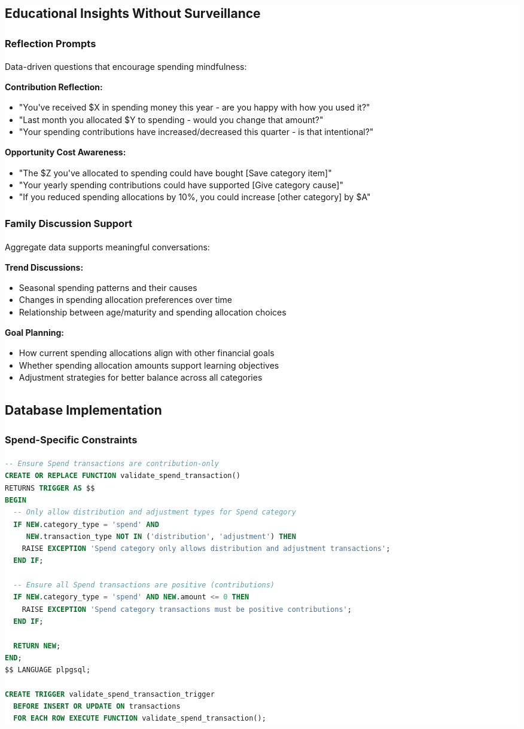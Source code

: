 ## Educational Insights Without Surveillance

### Reflection Prompts
Data-driven questions that encourage spending mindfulness:

**Contribution Reflection:**
- "You've received $X in spending money this year - are you happy with how you used it?"
- "Last month you allocated $Y to spending - would you change that amount?"
- "Your spending contributions have increased/decreased this quarter - is that intentional?"

**Opportunity Cost Awareness:**
- "The $Z you've allocated to spending could have bought [Save category item]"
- "Your yearly spending contributions could have supported [Give category cause]"
- "If you reduced spending allocations by 10%, you could increase [other category] by $A"

### Family Discussion Support
Aggregate data supports meaningful conversations:

**Trend Discussions:**
- Seasonal spending patterns and their causes
- Changes in spending allocation preferences over time
- Relationship between age/maturity and spending allocation choices

**Goal Planning:**
- How current spending allocations align with other financial goals
- Whether spending allocation amounts support learning objectives
- Adjustment strategies for better balance across all categories

## Database Implementation

### Spend-Specific Constraints
```sql
-- Ensure Spend transactions are contribution-only
CREATE OR REPLACE FUNCTION validate_spend_transaction()
RETURNS TRIGGER AS $$
BEGIN
  -- Only allow distribution and adjustment types for Spend category
  IF NEW.category_type = 'spend' AND 
     NEW.transaction_type NOT IN ('distribution', 'adjustment') THEN
    RAISE EXCEPTION 'Spend category only allows distribution and adjustment transactions';
  END IF;
  
  -- Ensure all Spend transactions are positive (contributions)
  IF NEW.category_type = 'spend' AND NEW.amount <= 0 THEN
    RAISE EXCEPTION 'Spend category transactions must be positive contributions';
  END IF;
  
  RETURN NEW;
END;
$$ LANGUAGE plpgsql;

CREATE TRIGGER validate_spend_transaction_trigger
  BEFORE INSERT OR UPDATE ON transactions
  FOR EACH ROW EXECUTE FUNCTION validate_spend_transaction();
```
